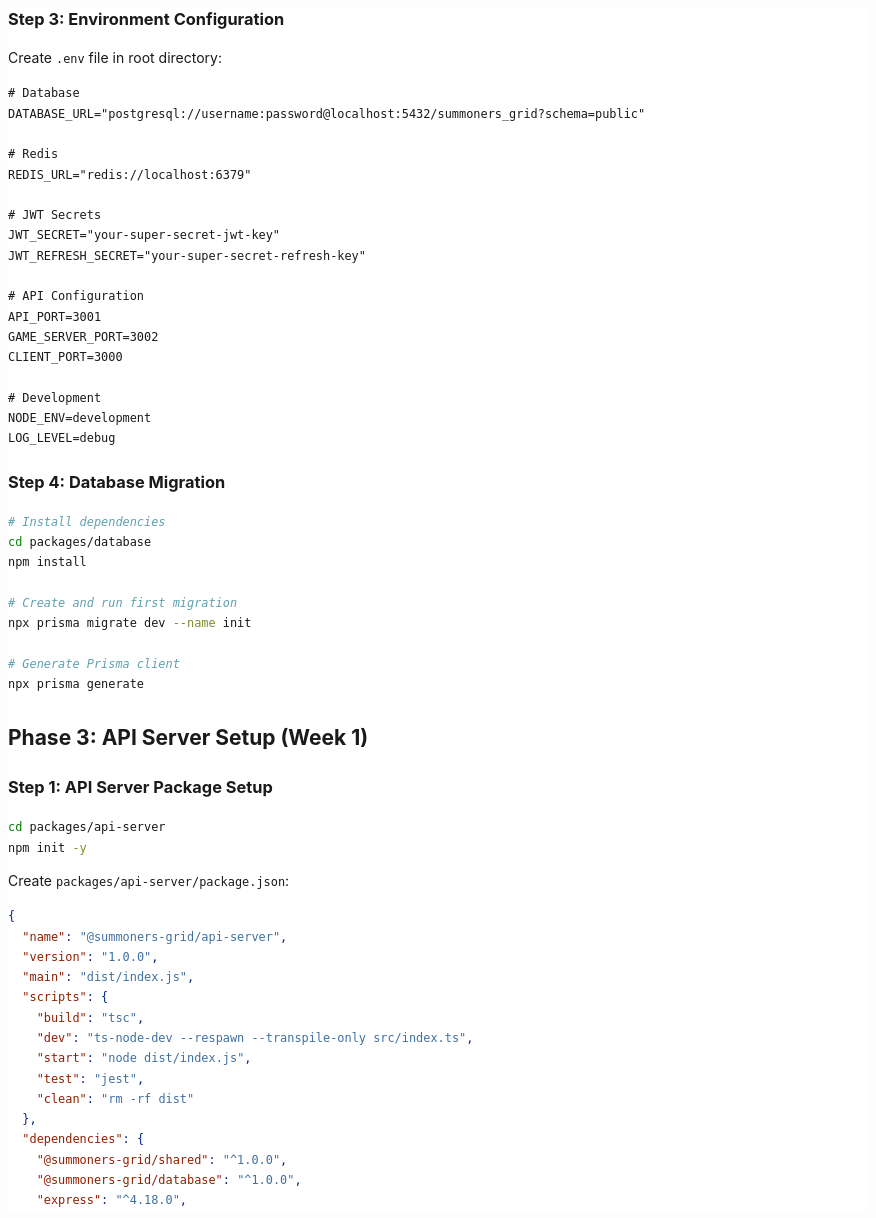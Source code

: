 ### Step 3: Environment Configuration

Create `.env` file in root directory:

```env
# Database
DATABASE_URL="postgresql://username:password@localhost:5432/summoners_grid?schema=public"

# Redis
REDIS_URL="redis://localhost:6379"

# JWT Secrets
JWT_SECRET="your-super-secret-jwt-key"
JWT_REFRESH_SECRET="your-super-secret-refresh-key"

# API Configuration
API_PORT=3001
GAME_SERVER_PORT=3002
CLIENT_PORT=3000

# Development
NODE_ENV=development
LOG_LEVEL=debug
```

### Step 4: Database Migration

```bash
# Install dependencies
cd packages/database
npm install

# Create and run first migration
npx prisma migrate dev --name init

# Generate Prisma client
npx prisma generate
```

## Phase 3: API Server Setup (Week 1)

### Step 1: API Server Package Setup

```bash
cd packages/api-server
npm init -y
```

Create `packages/api-server/package.json`:

```json
{
  "name": "@summoners-grid/api-server",
  "version": "1.0.0",
  "main": "dist/index.js",
  "scripts": {
    "build": "tsc",
    "dev": "ts-node-dev --respawn --transpile-only src/index.ts",
    "start": "node dist/index.js",
    "test": "jest",
    "clean": "rm -rf dist"
  },
  "dependencies": {
    "@summoners-grid/shared": "^1.0.0",
    "@summoners-grid/database": "^1.0.0",
    "express": "^4.18.0",
```